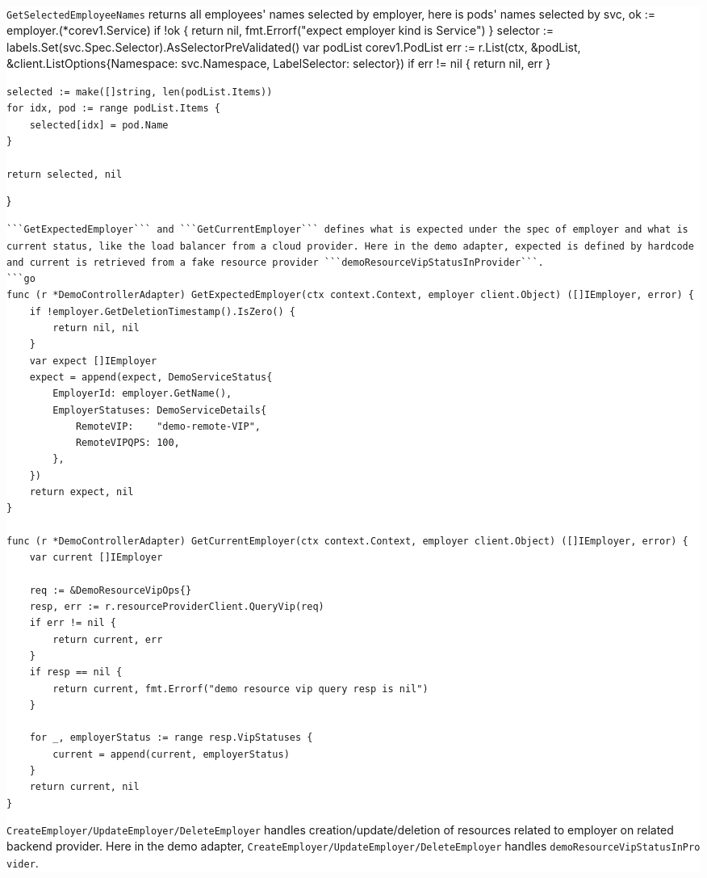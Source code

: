 ```GetSelectedEmployeeNames``` returns all employees' names selected by employer, here is pods' names selected by
	svc, ok := employer.(*corev1.Service)
	if !ok {
		return nil, fmt.Errorf("expect employer kind is Service")
	}
	selector := labels.Set(svc.Spec.Selector).AsSelectorPreValidated()
	var podList corev1.PodList
	err := r.List(ctx, &podList, &client.ListOptions{Namespace: svc.Namespace, LabelSelector: selector})
	if err != nil {
		return nil, err
	}

	selected := make([]string, len(podList.Items))
	for idx, pod := range podList.Items {
		selected[idx] = pod.Name
	}

	return selected, nil
}
```
```GetExpectedEmployer``` and ```GetCurrentEmployer``` defines what is expected under the spec of employer and what is
current status, like the load balancer from a cloud provider. Here in the demo adapter, expected is defined by hardcode
and current is retrieved from a fake resource provider ```demoResourceVipStatusInProvider```.
```go
func (r *DemoControllerAdapter) GetExpectedEmployer(ctx context.Context, employer client.Object) ([]IEmployer, error) {
	if !employer.GetDeletionTimestamp().IsZero() {
		return nil, nil
	}
	var expect []IEmployer
	expect = append(expect, DemoServiceStatus{
		EmployerId: employer.GetName(),
		EmployerStatuses: DemoServiceDetails{
			RemoteVIP:    "demo-remote-VIP",
			RemoteVIPQPS: 100,
		},
	})
	return expect, nil
}

func (r *DemoControllerAdapter) GetCurrentEmployer(ctx context.Context, employer client.Object) ([]IEmployer, error) {
	var current []IEmployer

	req := &DemoResourceVipOps{}
	resp, err := r.resourceProviderClient.QueryVip(req)
	if err != nil {
		return current, err
	}
	if resp == nil {
		return current, fmt.Errorf("demo resource vip query resp is nil")
	}

	for _, employerStatus := range resp.VipStatuses {
		current = append(current, employerStatus)
	}
	return current, nil
}
```
```CreateEmployer/UpdateEmployer/DeleteEmployer``` handles creation/update/deletion of resources related to employer on
related backend provider. Here in the demo adapter, ```CreateEmployer/UpdateEmployer/DeleteEmployer``` handles
```demoResourceVipStatusInProvider```.
```